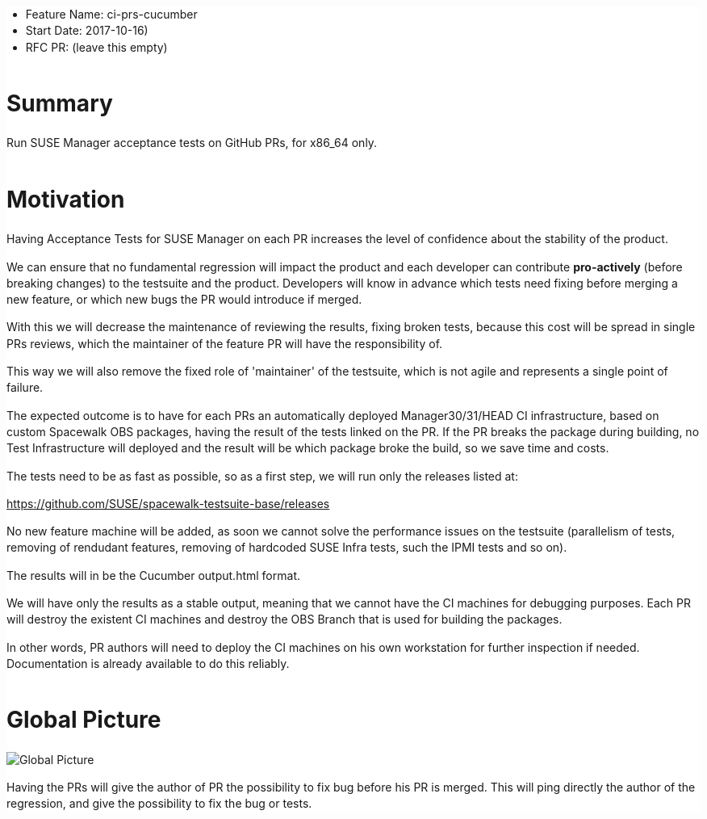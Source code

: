 - Feature Name:  ci-prs-cucumber
- Start Date: 2017-10-16)
- RFC PR: (leave this empty)

# Summary
[summary]: #summary

Run SUSE Manager acceptance tests on GitHub PRs, for x86_64 only.

# Motivation
[motivation]: #motivation

Having Acceptance Tests for SUSE Manager on each PR increases the level of confidence about the stability of the product.

We can ensure that no fundamental regression will impact the product and each developer can contribute **pro-actively** (before breaking changes) to the testsuite and the product. Developers will know in advance which tests need fixing before merging a new feature, or which new bugs the PR would introduce if merged.

With this we will decrease the maintenance of reviewing the results, fixing broken tests, because this cost will be spread in single PRs reviews, which the maintainer of the feature PR will have the responsibility of.

This way we will also remove the fixed role of 'maintainer' of the testsuite, which is not agile and represents a single point of failure.

The expected outcome is to have for each PRs an automatically deployed Manager30/31/HEAD CI infrastructure, based on custom Spacewalk OBS packages,  having the result of the tests linked  on the PR.
If the PR breaks the package during building, no Test Infrastructure will deployed and the result will be which package broke the build, so we save time and costs.

The tests need to be as fast as possible, so as a first step, we will run only the releases listed at: 

https://github.com/SUSE/spacewalk-testsuite-base/releases

No new feature machine will be added, as soon we cannot solve the performance issues on the testsuite (parallelism of tests, removing of rendudant features, removing of hardcoded SUSE Infra tests, such the IPMI tests and so on).

The results will in be the Cucumber output.html format. 

We will have only the results as a stable output, meaning that we cannot have the CI machines for debugging purposes. Each PR will destroy the existent CI machines and destroy the OBS Branch that is used for building the packages.

In other words, PR authors will need to deploy the CI machines on his own workstation for further inspection if needed. Documentation is already available to do this reliably.

# Global Picture 

![Global Picture](images/00038-ci-prs-cucumber2.png)


Having the PRs will give the author of PR the possibility to fix bug before his PR is merged.
This will ping directly the author of the regression, and give the possibility to fix the bug or tests.


[design]: #detailed-design
[drawbacks]: #drawbacks
[alternatives]: #alternatives
[unresolved]: #unresolved-questions